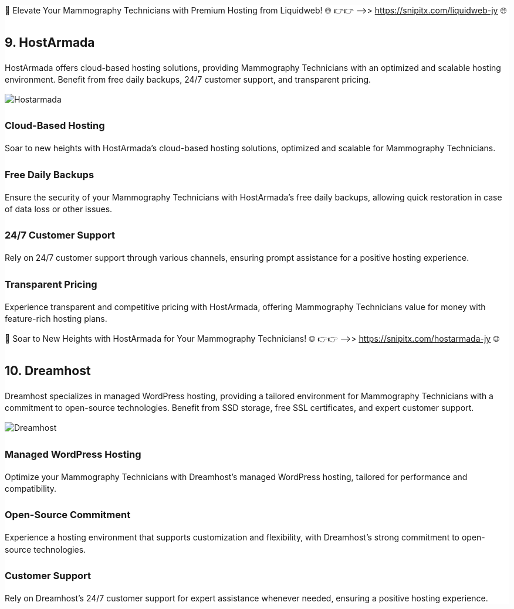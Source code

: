 🚀 Elevate Your Mammography Technicians with Premium Hosting from Liquidweb! 🌐
👉👉 -->> https://snipitx.com/liquidweb-jy 🌐

## 9. HostArmada

HostArmada offers cloud-based hosting solutions, providing Mammography Technicians with an optimized and scalable hosting environment. Benefit from free daily backups, 24/7 customer support, and transparent pricing.

![Hostarmada](https://i.imgur.com/KFbdf3o.jpeg "Hostarmada Hosting")

### Cloud-Based Hosting
Soar to new heights with HostArmada’s cloud-based hosting solutions, optimized and scalable for Mammography Technicians.

### Free Daily Backups
Ensure the security of your Mammography Technicians with HostArmada’s free daily backups, allowing quick restoration in case of data loss or other issues.

### 24/7 Customer Support
Rely on 24/7 customer support through various channels, ensuring prompt assistance for a positive hosting experience.

### Transparent Pricing
Experience transparent and competitive pricing with HostArmada, offering Mammography Technicians value for money with feature-rich hosting plans.

🚀 Soar to New Heights with HostArmada for Your Mammography Technicians! 🌐
👉👉 -->> https://snipitx.com/hostarmada-jy 🌐

## 10. Dreamhost

Dreamhost specializes in managed WordPress hosting, providing a tailored environment for Mammography Technicians with a commitment to open-source technologies. Benefit from SSD storage, free SSL certificates, and expert customer support.

![Dreamhost](https://i.imgur.com/rXIg8ip.jpeg "Dreamhost Hosting")

### Managed WordPress Hosting
Optimize your Mammography Technicians with Dreamhost’s managed WordPress hosting, tailored for performance and compatibility.

### Open-Source Commitment
Experience a hosting environment that supports customization and flexibility, with Dreamhost’s strong commitment to open-source technologies.

### Customer Support
Rely on Dreamhost’s 24/7 customer support for expert assistance whenever needed, ensuring a positive hosting experience.

